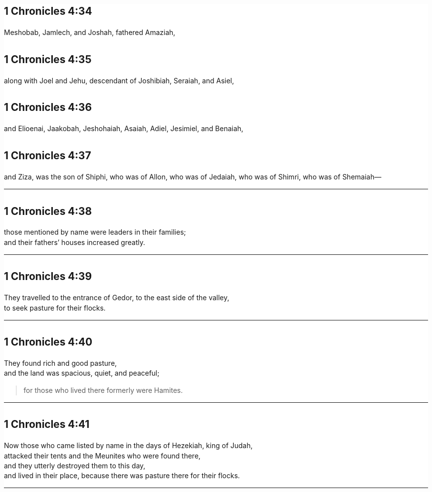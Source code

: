 
## 1 Chronicles 4:34

Meshobab, Jamlech, and Joshah, fathered Amaziah,

## 1 Chronicles 4:35

along with Joel and Jehu, descendant of Joshibiah, Seraiah, and Asiel,

## 1 Chronicles 4:36

and Elioenai, Jaakobah, Jeshohaiah, Asaiah, Adiel, Jesimiel, and Benaiah,

## 1 Chronicles 4:37

and Ziza, was the son of Shiphi, who was of Allon, who was of Jedaiah, who was of Shimri, who was of Shemaiah—

---

## 1 Chronicles 4:38

those mentioned by name were leaders in their families;  
and their fathers’ houses increased greatly.

---

## 1 Chronicles 4:39

They travelled to the entrance of Gedor, to the east side of the valley,  
to seek pasture for their flocks.

---

## 1 Chronicles 4:40

They found rich and good pasture,  
and the land was spacious, quiet, and peaceful;

> for those who lived there formerly were Hamites.

---

## 1 Chronicles 4:41

Now those who came listed by name in the days of Hezekiah, king of Judah,  
attacked their tents and the Meunites who were found there,  
and they utterly destroyed them to this day,  
and lived in their place, because there was pasture there for their flocks.

---
